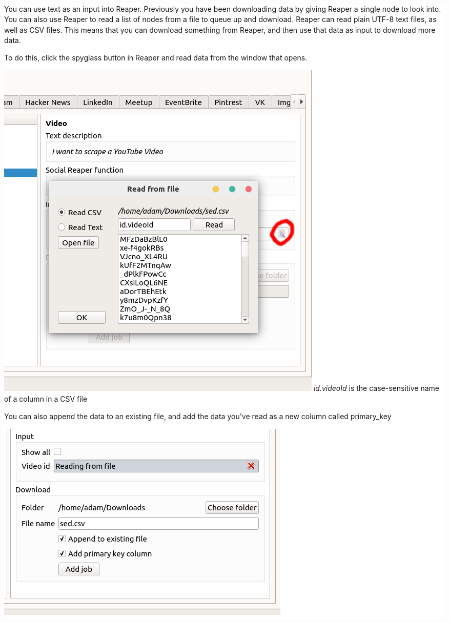 You can use text as an input into Reaper. Previously you have been downloading data by giving Reaper a single node to look into. You can also use Reaper to read a list of nodes from a file to queue up and download. Reaper can read plain UTF-8 text files, as well as CSV files. This means that you can download something from Reaper, and then use that data as input to download more data.

To do this, click the spyglass button in Reaper and read data from the window that opens.

![](img/2.png)
*id.videoId* is the case-sensitive name of a column in a CSV file

You can also append the data to an existing file, and add the data you've read as a new column called primary_key

![](img/3.png)
